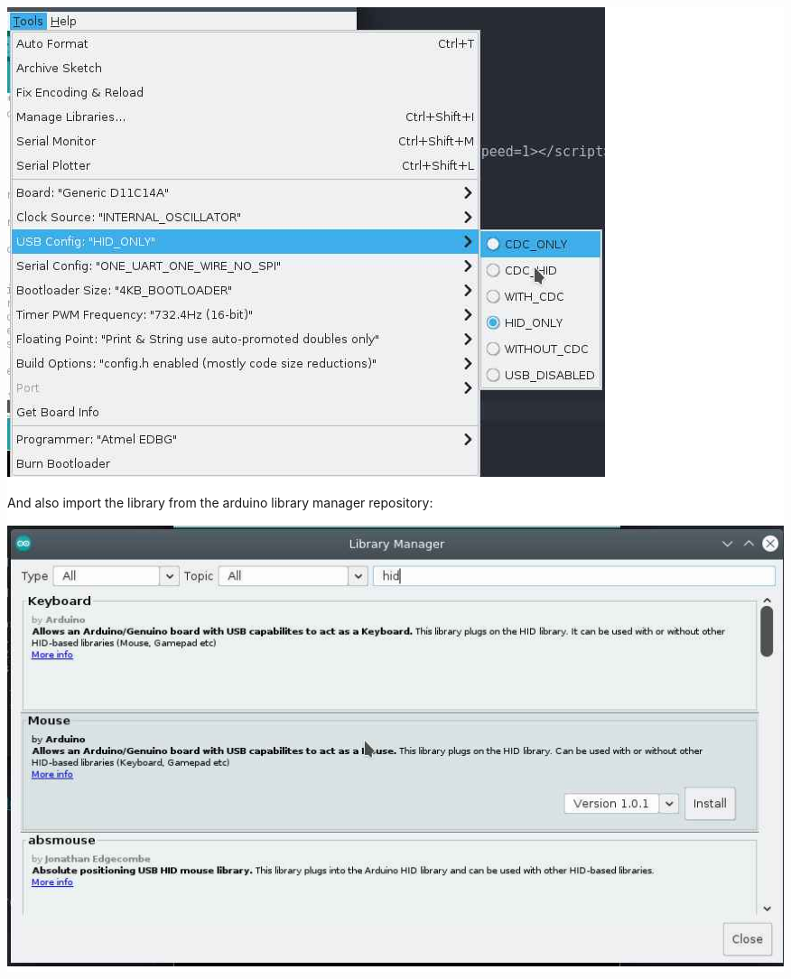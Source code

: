 ![](../../images/week09/arduino_08.jpg)

And also import the library from the arduino library manager repository:

![](../../images/week09/arduino_09.jpg)
